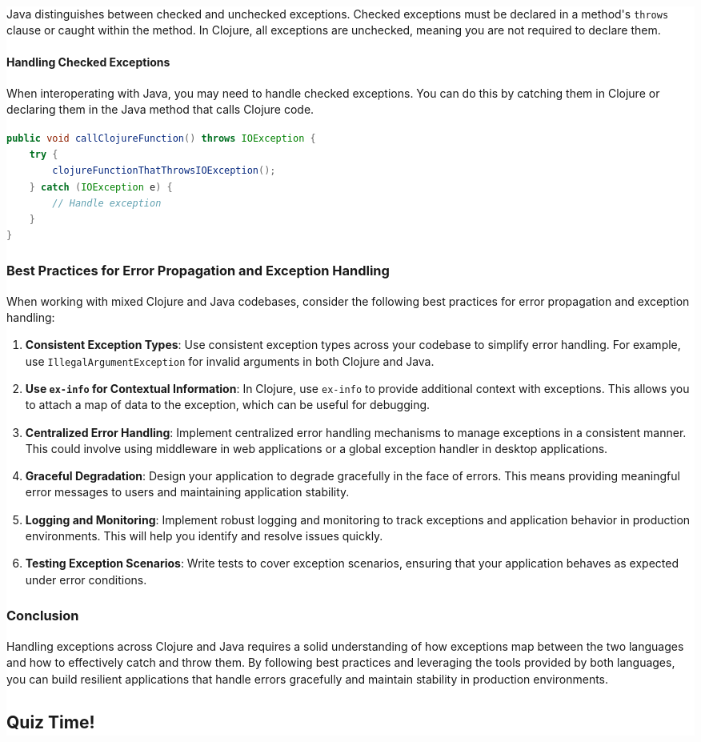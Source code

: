 Java distinguishes between checked and unchecked exceptions. Checked exceptions must be declared in a method's `throws` clause or caught within the method. In Clojure, all exceptions are unchecked, meaning you are not required to declare them.

#### Handling Checked Exceptions

When interoperating with Java, you may need to handle checked exceptions. You can do this by catching them in Clojure or declaring them in the Java method that calls Clojure code.

```java
public void callClojureFunction() throws IOException {
    try {
        clojureFunctionThatThrowsIOException();
    } catch (IOException e) {
        // Handle exception
    }
}
```

### Best Practices for Error Propagation and Exception Handling

When working with mixed Clojure and Java codebases, consider the following best practices for error propagation and exception handling:

1. **Consistent Exception Types**: Use consistent exception types across your codebase to simplify error handling. For example, use `IllegalArgumentException` for invalid arguments in both Clojure and Java.

2. **Use `ex-info` for Contextual Information**: In Clojure, use `ex-info` to provide additional context with exceptions. This allows you to attach a map of data to the exception, which can be useful for debugging.

3. **Centralized Error Handling**: Implement centralized error handling mechanisms to manage exceptions in a consistent manner. This could involve using middleware in web applications or a global exception handler in desktop applications.

4. **Graceful Degradation**: Design your application to degrade gracefully in the face of errors. This means providing meaningful error messages to users and maintaining application stability.

5. **Logging and Monitoring**: Implement robust logging and monitoring to track exceptions and application behavior in production environments. This will help you identify and resolve issues quickly.

6. **Testing Exception Scenarios**: Write tests to cover exception scenarios, ensuring that your application behaves as expected under error conditions.

### Conclusion

Handling exceptions across Clojure and Java requires a solid understanding of how exceptions map between the two languages and how to effectively catch and throw them. By following best practices and leveraging the tools provided by both languages, you can build resilient applications that handle errors gracefully and maintain stability in production environments.

## Quiz Time!
